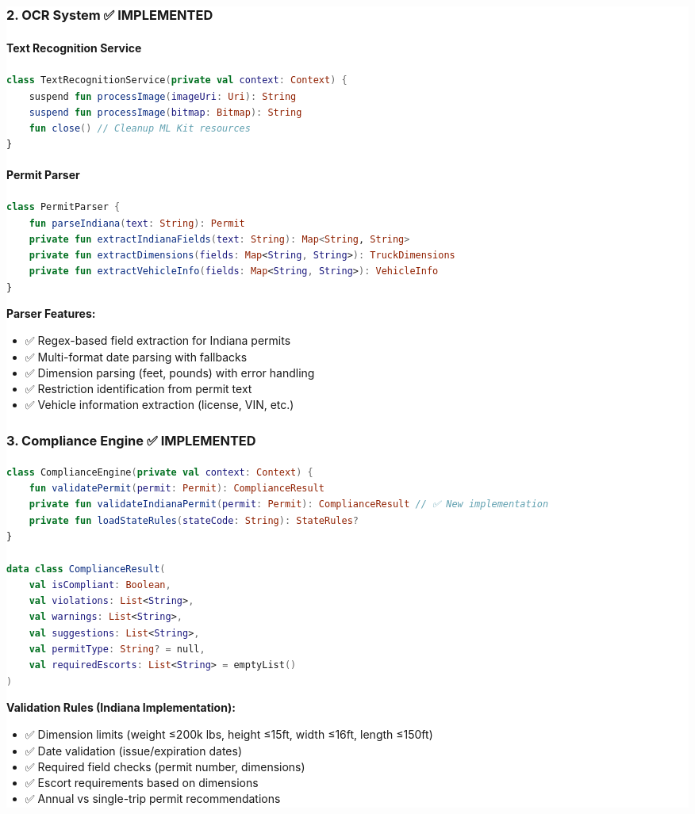 ### 2. OCR System ✅ IMPLEMENTED

#### Text Recognition Service
```kotlin
class TextRecognitionService(private val context: Context) {
    suspend fun processImage(imageUri: Uri): String
    suspend fun processImage(bitmap: Bitmap): String
    fun close() // Cleanup ML Kit resources
}
```

#### Permit Parser  
```kotlin
class PermitParser {
    fun parseIndiana(text: String): Permit
    private fun extractIndianaFields(text: String): Map<String, String>
    private fun extractDimensions(fields: Map<String, String>): TruckDimensions
    private fun extractVehicleInfo(fields: Map<String, String>): VehicleInfo
}
```

**Parser Features:**
- ✅ Regex-based field extraction for Indiana permits
- ✅ Multi-format date parsing with fallbacks
- ✅ Dimension parsing (feet, pounds) with error handling
- ✅ Restriction identification from permit text
- ✅ Vehicle information extraction (license, VIN, etc.)

### 3. Compliance Engine ✅ IMPLEMENTED

```kotlin
class ComplianceEngine(private val context: Context) {
    fun validatePermit(permit: Permit): ComplianceResult
    private fun validateIndianaPermit(permit: Permit): ComplianceResult // ✅ New implementation
    private fun loadStateRules(stateCode: String): StateRules?
}

data class ComplianceResult(
    val isCompliant: Boolean,
    val violations: List<String>,
    val warnings: List<String>, 
    val suggestions: List<String>,
    val permitType: String? = null,
    val requiredEscorts: List<String> = emptyList()
)
```

**Validation Rules (Indiana Implementation):**
- ✅ Dimension limits (weight ≤200k lbs, height ≤15ft, width ≤16ft, length ≤150ft)
- ✅ Date validation (issue/expiration dates)
- ✅ Required field checks (permit number, dimensions)
- ✅ Escort requirements based on dimensions
- ✅ Annual vs single-trip permit recommendations
